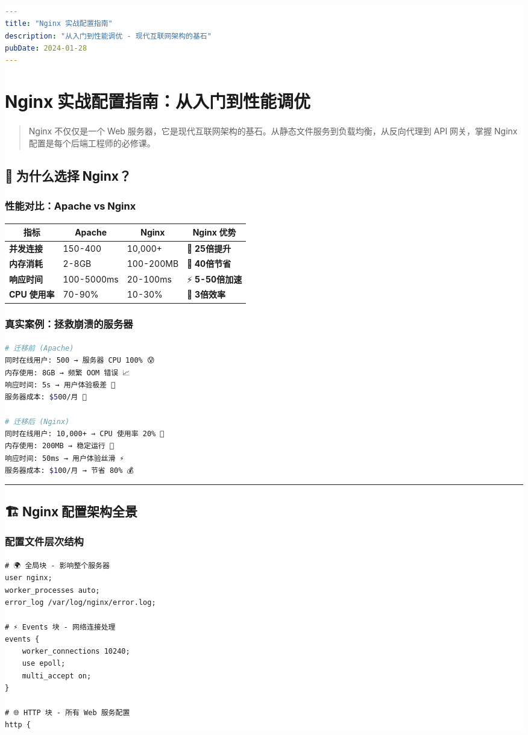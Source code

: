 ```yaml
---
title: "Nginx 实战配置指南"
description: "从入门到性能调优 - 现代互联网架构的基石"
pubDate: 2024-01-28
---
```


# Nginx 实战配置指南：从入门到性能调优

> Nginx 不仅仅是一个 Web 服务器，它是现代互联网架构的基石。从静态文件服务到负载均衡，从反向代理到 API 网关，掌握 Nginx 配置是每个后端工程师的必修课。

## 🎯 为什么选择 Nginx？

### 性能对比：Apache vs Nginx

| 指标 | Apache | Nginx | Nginx 优势 |
|------|--------|-------|-----------|
| **并发连接** | 150-400 | 10,000+ | 🚀 **25倍提升** |
| **内存消耗** | 2-8GB | 100-200MB | 💾 **40倍节省** |
| **响应时间** | 100-5000ms | 20-100ms | ⚡ **5-50倍加速** |
| **CPU 使用率** | 70-90% | 10-30% | 🔋 **3倍效率** |

### 真实案例：拯救崩溃的服务器

```bash
# 迁移前 (Apache)
同时在线用户: 500 → 服务器 CPU 100% 😰
内存使用: 8GB → 频繁 OOM 错误 📈
响应时间: 5s → 用户体验极差 🐌
服务器成本: $500/月 💸

# 迁移后 (Nginx)
同时在线用户: 10,000+ → CPU 使用率 20% 🚀
内存使用: 200MB → 稳定运行 💾
响应时间: 50ms → 用户体验丝滑 ⚡
服务器成本: $100/月 → 节省 80% 💰
```

---

## 🏗️ Nginx 配置架构全景

### 配置文件层次结构

```nginx
# 🌍 全局块 - 影响整个服务器
user nginx;
worker_processes auto;
error_log /var/log/nginx/error.log;

# ⚡ Events 块 - 网络连接处理
events {
    worker_connections 10240;
    use epoll;
    multi_accept on;
}

# 🌐 HTTP 块 - 所有 Web 服务配置
http {
```